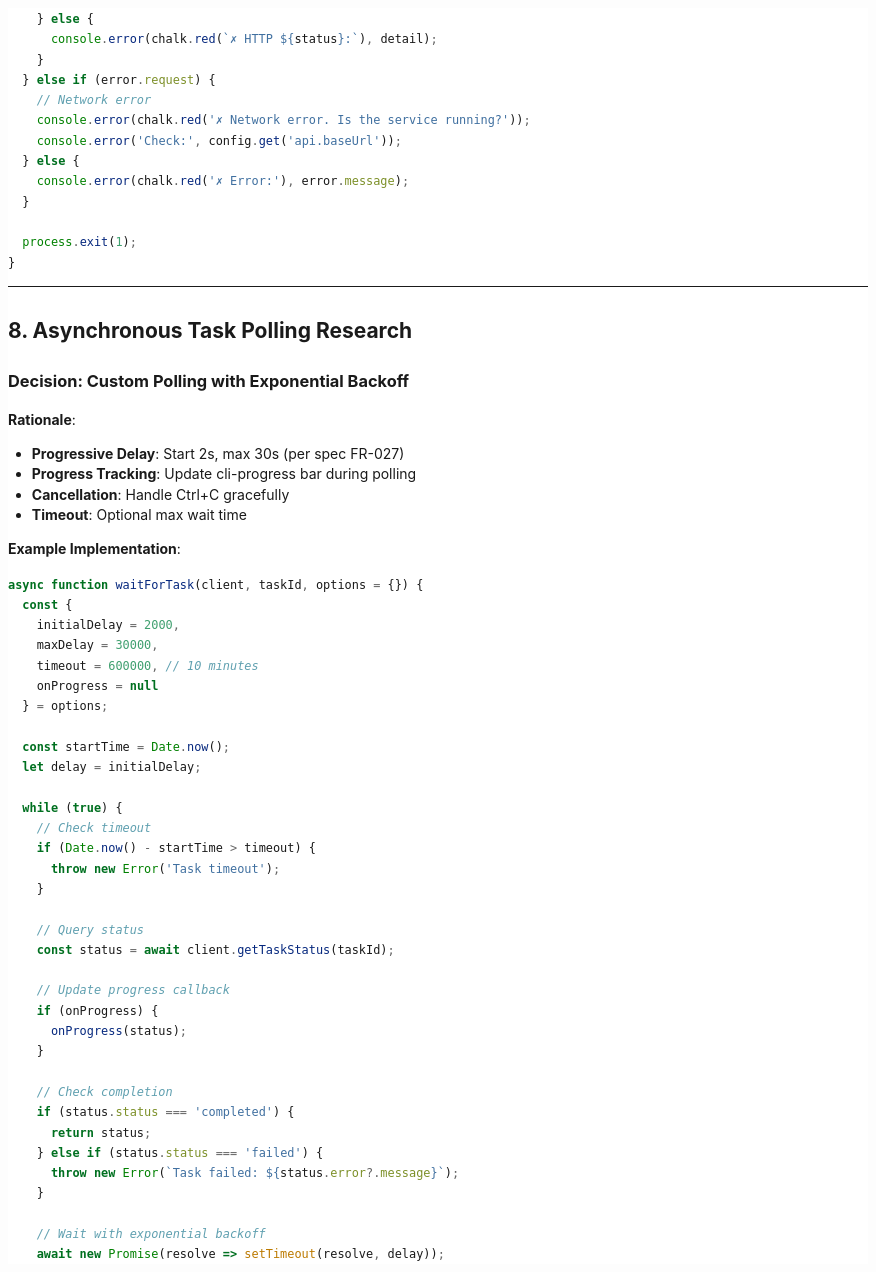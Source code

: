 ```javascript
    } else {
      console.error(chalk.red(`✗ HTTP ${status}:`), detail);
    }
  } else if (error.request) {
    // Network error
    console.error(chalk.red('✗ Network error. Is the service running?'));
    console.error('Check:', config.get('api.baseUrl'));
  } else {
    console.error(chalk.red('✗ Error:'), error.message);
  }
  
  process.exit(1);
}
```

---

## 8. Asynchronous Task Polling Research

### Decision: Custom Polling with Exponential Backoff

**Rationale**:
- **Progressive Delay**: Start 2s, max 30s (per spec FR-027)
- **Progress Tracking**: Update cli-progress bar during polling
- **Cancellation**: Handle Ctrl+C gracefully
- **Timeout**: Optional max wait time

**Example Implementation**:
```javascript
async function waitForTask(client, taskId, options = {}) {
  const {
    initialDelay = 2000,
    maxDelay = 30000,
    timeout = 600000, // 10 minutes
    onProgress = null
  } = options;
  
  const startTime = Date.now();
  let delay = initialDelay;
  
  while (true) {
    // Check timeout
    if (Date.now() - startTime > timeout) {
      throw new Error('Task timeout');
    }
    
    // Query status
    const status = await client.getTaskStatus(taskId);
    
    // Update progress callback
    if (onProgress) {
      onProgress(status);
    }
    
    // Check completion
    if (status.status === 'completed') {
      return status;
    } else if (status.status === 'failed') {
      throw new Error(`Task failed: ${status.error?.message}`);
    }
    
    // Wait with exponential backoff
    await new Promise(resolve => setTimeout(resolve, delay));
```